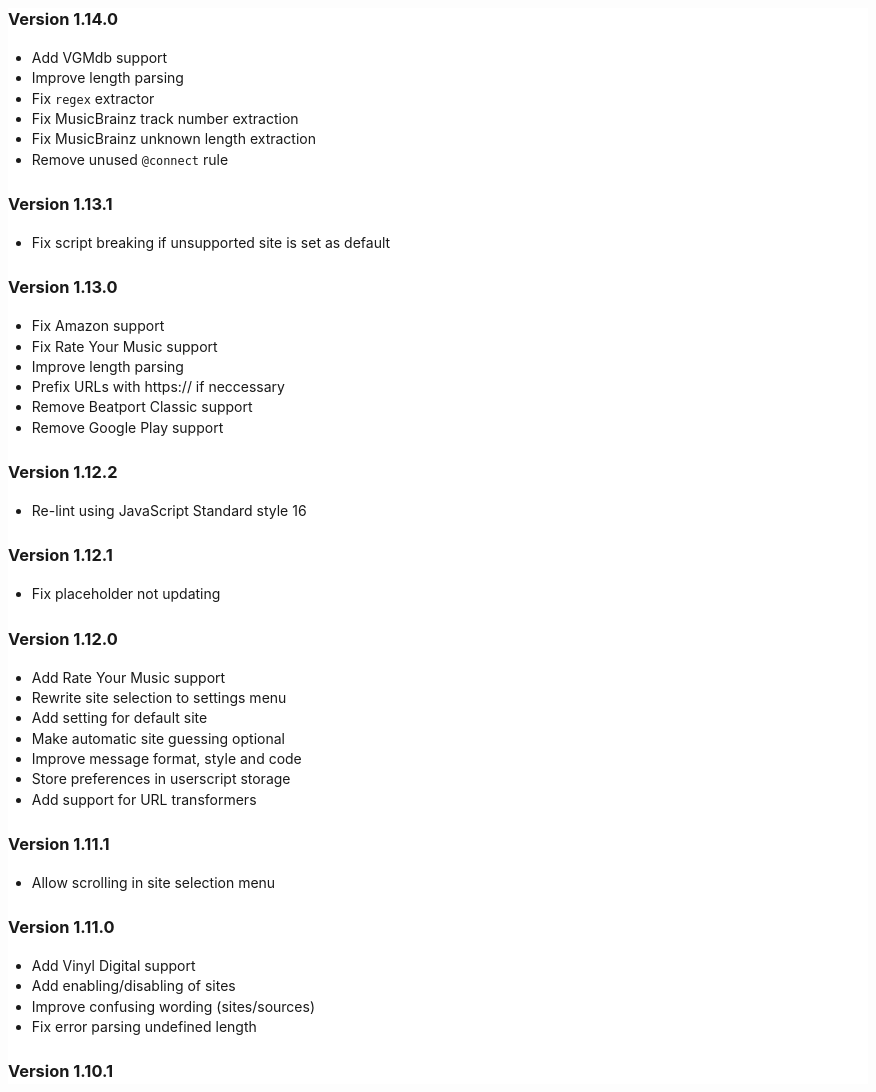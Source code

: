 ### Version 1.14.0

- Add VGMdb support
- Improve length parsing
- Fix `regex` extractor
- Fix MusicBrainz track number extraction
- Fix MusicBrainz unknown length extraction
- Remove unused `@connect` rule

### Version 1.13.1

- Fix script breaking if unsupported site is set as default

### Version 1.13.0

- Fix Amazon support
- Fix Rate Your Music support
- Improve length parsing
- Prefix URLs with https:// if neccessary
- Remove Beatport Classic support
- Remove Google Play support

### Version 1.12.2

- Re-lint using JavaScript Standard style 16

### Version 1.12.1

- Fix placeholder not updating

### Version 1.12.0

- Add Rate Your Music support
- Rewrite site selection to settings menu
- Add setting for default site
- Make automatic site guessing optional
- Improve message format, style and code
- Store preferences in userscript storage
- Add support for URL transformers

### Version 1.11.1

- Allow scrolling in site selection menu

### Version 1.11.0

- Add Vinyl Digital support
- Add enabling/disabling of sites
- Improve confusing wording (sites/sources)
- Fix error parsing undefined length

### Version 1.10.1

